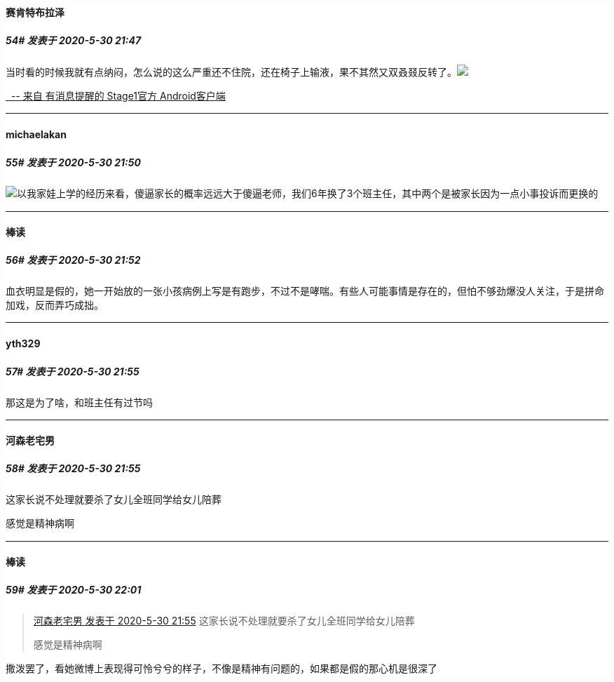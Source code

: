 ####  赛肯特布拉泽  
##### 54#       发表于 2020-5-30 21:47


当时看的时候我就有点纳闷，怎么说的这么严重还不住院，还在椅子上输液，果不其然又双叒叕反转了。<img src="https://static.saraba1st.com/image/smiley/face2017/001.png" referrerpolicy="no-referrer">

[  -- 来自 有消息提醒的 Stage1官方 Android客户端](https://www.coolapk.com/apk/140634)


-----

####  michaelakan  
##### 55#       发表于 2020-5-30 21:50


<img src="https://static.saraba1st.com/image/smiley/face2017/001.png" referrerpolicy="no-referrer">以我家娃上学的经历来看，傻逼家长的概率远远大于傻逼老师，我们6年换了3个班主任，其中两个是被家长因为一点小事投诉而更换的


-----

####  棒读  
##### 56#       发表于 2020-5-30 21:52


血衣明显是假的，她一开始放的一张小孩病例上写是有跑步，不过不是哮喘。有些人可能事情是存在的，但怕不够劲爆没人关注，于是拼命加戏，反而弄巧成拙。


-----

####  yth329  
##### 57#       发表于 2020-5-30 21:55


那这是为了啥，和班主任有过节吗


-----

####  河森老宅男  
##### 58#       发表于 2020-5-30 21:55


这家长说不处理就要杀了女儿全班同学给女儿陪葬

感觉是精神病啊


-----

####  棒读  
##### 59#       发表于 2020-5-30 22:01


<blockquote><a href="httphttps://bbs.saraba1st.com/2b/forum.php?mod=redirect&amp;goto=findpost&amp;pid=47618652&amp;ptid=1938634" target="_blank">河森老宅男 发表于 2020-5-30 21:55</a>
这家长说不处理就要杀了女儿全班同学给女儿陪葬

感觉是精神病啊</blockquote>
撒泼罢了，看她微博上表现得可怜兮兮的样子，不像是精神有问题的，如果都是假的那心机是很深了
